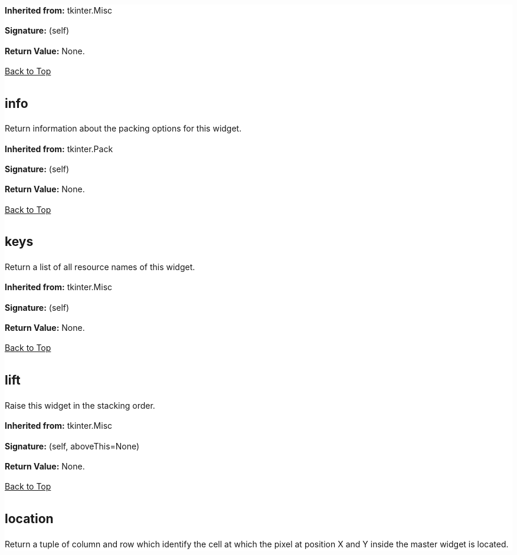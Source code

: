**Inherited from:** tkinter.Misc

**Signature:** (self)





**Return Value:** None.

[Back to Top](#module-overview)


## info
Return information about the packing options
for this widget.

**Inherited from:** tkinter.Pack

**Signature:** (self)





**Return Value:** None.

[Back to Top](#module-overview)


## keys
Return a list of all resource names of this widget.

**Inherited from:** tkinter.Misc

**Signature:** (self)





**Return Value:** None.

[Back to Top](#module-overview)


## lift
Raise this widget in the stacking order.

**Inherited from:** tkinter.Misc

**Signature:** (self, aboveThis=None)





**Return Value:** None.

[Back to Top](#module-overview)


## location
Return a tuple of column and row which identify the cell
at which the pixel at position X and Y inside the master
widget is located.
